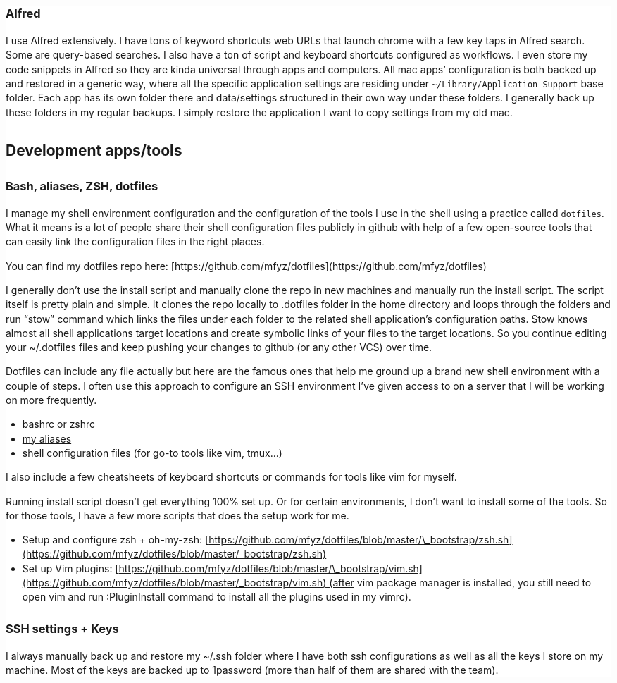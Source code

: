### Alfred

I use Alfred extensively. I have tons of keyword shortcuts web URLs that launch chrome with a few key taps in Alfred search. Some are query-based searches. I also have a ton of script and keyboard shortcuts configured as workflows. I even store my code snippets in Alfred so they are kinda universal through apps and computers. All mac apps’ configuration is both backed up and restored in a generic way, where all the specific application settings are residing under `~/Library/Application Support` base folder. Each app has its own folder there and data/settings structured in their own way under these folders. I generally back up these folders in my regular backups. I simply restore the application I want to copy settings from my old mac.

## Development apps/tools

### Bash, aliases, ZSH, dotfiles

I manage my shell environment configuration and the configuration of the tools I use in the shell using a practice called `dotfiles`. What it means is a lot of people share their shell configuration files publicly in github with help of a few open-source tools that can easily link the configuration files in the right places.

You can find my dotfiles repo here: [https://github.com/mfyz/dotfiles](https://github.com/mfyz/dotfiles)

I generally don’t use the install script and manually clone the repo in new machines and manually run the install script. The script itself is pretty plain and simple. It clones the repo locally to .dotfiles folder in the home directory and loops through the folders and run “stow” command which links the files under each folder to the related shell application’s configuration paths. Stow knows almost all shell applications target locations and create symbolic links of your files to the target locations. So you continue editing your ~/.dotfiles files and keep pushing your changes to github (or any other VCS) over time.

Dotfiles can include any file actually but here are the famous ones that help me ground up a brand new shell environment with a couple of steps. I often use this approach to configure an SSH environment I’ve given access to on a server that I will be working on more frequently.

*   bashrc or [zshrc](https://github.com/mfyz/dotfiles/blob/master/zsh/.zshrc)
*   [my aliases](https://github.com/mfyz/dotfiles/blob/master/zsh/.my-aliases.sh)
*   shell configuration files (for go-to tools like vim, tmux...)

I also include a few cheatsheets of keyboard shortcuts or commands for tools like vim for myself.

Running install script doesn’t get everything 100% set up. Or for certain environments, I don’t want to install some of the tools. So for those tools, I have a few more scripts that does the setup work for me.

*   Setup and configure zsh + oh-my-zsh: [https://github.com/mfyz/dotfiles/blob/master/\_bootstrap/zsh.sh](https://github.com/mfyz/dotfiles/blob/master/_bootstrap/zsh.sh)
*   Set up Vim plugins: [https://github.com/mfyz/dotfiles/blob/master/\_bootstrap/vim.sh](https://github.com/mfyz/dotfiles/blob/master/_bootstrap/vim.sh) (after vim package manager is installed, you still need to open vim and run :PluginInstall command to install all the plugins used in my vimrc).

### SSH settings + Keys

I always manually back up and restore my ~/.ssh folder where I have both ssh configurations as well as all the keys I store on my machine. Most of the keys are backed up to 1password (more than half of them are shared with the team).
